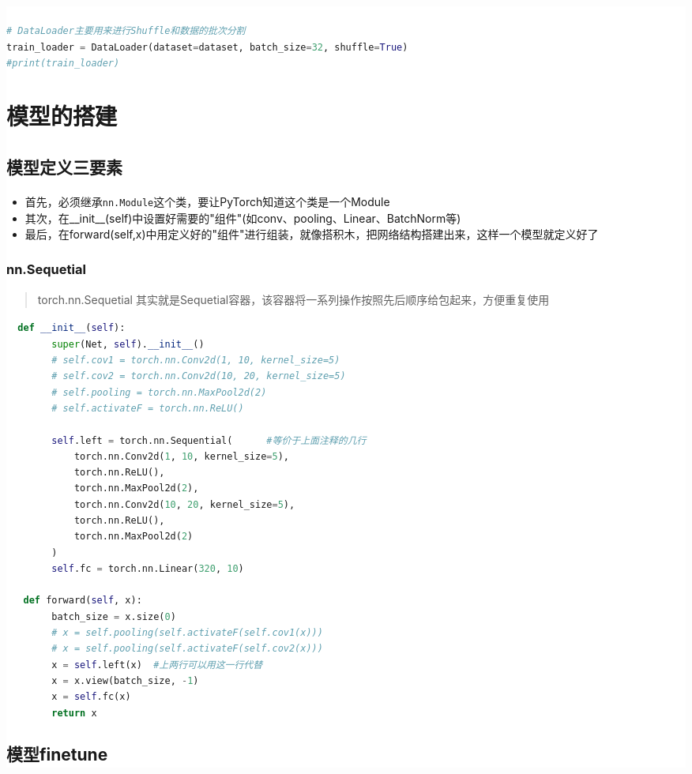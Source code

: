 ``` python

# DataLoader主要用来进行Shuffle和数据的批次分割
train_loader = DataLoader(dataset=dataset, batch_size=32, shuffle=True)
#print(train_loader)

```



# 模型的搭建

## 模型定义三要素

- 首先，必须继承`nn.Module`这个类，要让PyTorch知道这个类是一个Module
- 其次，在\_\_init\_\_(self)中设置好需要的"组件"(如conv、pooling、Linear、BatchNorm等)
- 最后，在forward(self,x)中用定义好的"组件"进行组装，就像搭积木，把网络结构搭建出来，这样一个模型就定义好了

### nn.Sequetial

> torch.nn.Sequetial 其实就是Sequetial容器，该容器将一系列操作按照先后顺序给包起来，方便重复使用

```python
  def __init__(self):
        super(Net, self).__init__()
        # self.cov1 = torch.nn.Conv2d(1, 10, kernel_size=5)
        # self.cov2 = torch.nn.Conv2d(10, 20, kernel_size=5)
        # self.pooling = torch.nn.MaxPool2d(2)
        # self.activateF = torch.nn.ReLU()

        self.left = torch.nn.Sequential(      #等价于上面注释的几行
            torch.nn.Conv2d(1, 10, kernel_size=5),
            torch.nn.ReLU(),
            torch.nn.MaxPool2d(2),
            torch.nn.Conv2d(10, 20, kernel_size=5),
            torch.nn.ReLU(),
            torch.nn.MaxPool2d(2)
        )
        self.fc = torch.nn.Linear(320, 10)
        
   def forward(self, x):
        batch_size = x.size(0)
        # x = self.pooling(self.activateF(self.cov1(x)))
        # x = self.pooling(self.activateF(self.cov2(x)))
        x = self.left(x)  #上两行可以用这一行代替
        x = x.view(batch_size, -1)
        x = self.fc(x)
        return x
```



## 模型finetune
